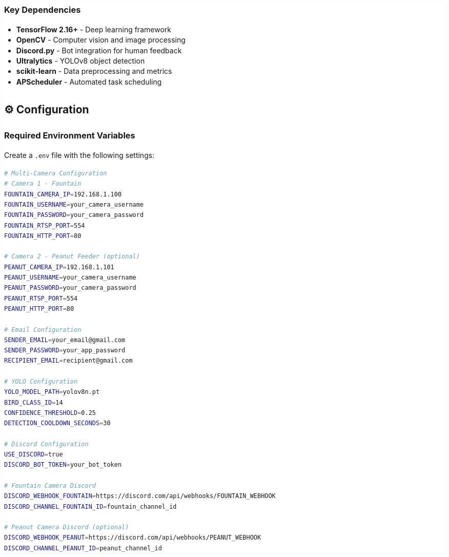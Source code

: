 ### Key Dependencies
- **TensorFlow 2.16+** - Deep learning framework
- **OpenCV** - Computer vision and image processing
- **Discord.py** - Bot integration for human feedback
- **Ultralytics** - YOLOv8 object detection
- **scikit-learn** - Data preprocessing and metrics
- **APScheduler** - Automated task scheduling

## ⚙️ Configuration

### Required Environment Variables

Create a `.env` file with the following settings:

```bash
# Multi-Camera Configuration
# Camera 1 - Fountain
FOUNTAIN_CAMERA_IP=192.168.1.100
FOUNTAIN_USERNAME=your_camera_username
FOUNTAIN_PASSWORD=your_camera_password
FOUNTAIN_RTSP_PORT=554
FOUNTAIN_HTTP_PORT=80

# Camera 2 - Peanut Feeder (optional)
PEANUT_CAMERA_IP=192.168.1.101
PEANUT_USERNAME=your_camera_username
PEANUT_PASSWORD=your_camera_password
PEANUT_RTSP_PORT=554
PEANUT_HTTP_PORT=80

# Email Configuration
SENDER_EMAIL=your_email@gmail.com
SENDER_PASSWORD=your_app_password
RECIPIENT_EMAIL=recipient@gmail.com

# YOLO Configuration
YOLO_MODEL_PATH=yolov8n.pt
BIRD_CLASS_ID=14
CONFIDENCE_THRESHOLD=0.25
DETECTION_COOLDOWN_SECONDS=30

# Discord Configuration
USE_DISCORD=true
DISCORD_BOT_TOKEN=your_bot_token

# Fountain Camera Discord
DISCORD_WEBHOOK_FOUNTAIN=https://discord.com/api/webhooks/FOUNTAIN_WEBHOOK
DISCORD_CHANNEL_FOUNTAIN_ID=fountain_channel_id

# Peanut Camera Discord (optional)
DISCORD_WEBHOOK_PEANUT=https://discord.com/api/webhooks/PEANUT_WEBHOOK
DISCORD_CHANNEL_PEANUT_ID=peanut_channel_id
```
